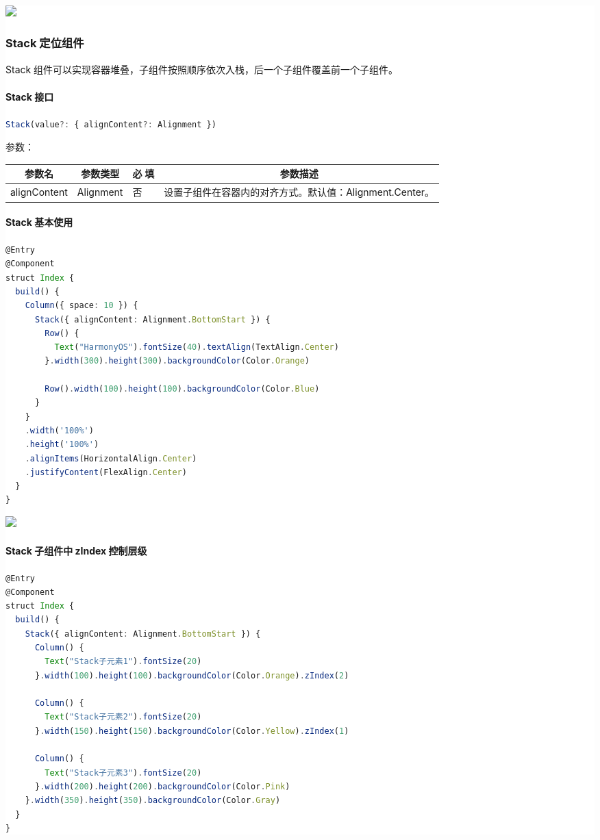 ![](https://gitee.com/zch0304/images/raw/master/note/1716472510603.jpg) 

### Stack 定位组件

Stack 组件可以实现容器堆叠，子组件按照顺序依次入栈，后一个子组件覆盖前一个子组件。

#### Stack 接口

```ts
Stack(value?: { alignContent?: Alignment })
```

参数：

| 参数名       | 参数类型  | 必 填 | 参数描述                                                 |
| ------------ | --------- | ----- | -------------------------------------------------------- |
| alignContent | Alignment | 否    | 设置子组件在容器内的对齐方式。默认值：Alignment.Center。 |

#### Stack 基本使用

```ts
@Entry
@Component
struct Index {
  build() {
    Column({ space: 10 }) {
      Stack({ alignContent: Alignment.BottomStart }) {
        Row() {
          Text("HarmonyOS").fontSize(40).textAlign(TextAlign.Center)
        }.width(300).height(300).backgroundColor(Color.Orange)

        Row().width(100).height(100).backgroundColor(Color.Blue)
      }
    }
    .width('100%')
    .height('100%')
    .alignItems(HorizontalAlign.Center)
    .justifyContent(FlexAlign.Center)
  }
}
```

![](https://gitee.com/zch0304/images/raw/master/note/1716473605745.jpg) 

#### Stack 子组件中 zIndex 控制层级

```ts
@Entry
@Component
struct Index {
  build() {
    Stack({ alignContent: Alignment.BottomStart }) {
      Column() {
        Text("Stack子元素1").fontSize(20)
      }.width(100).height(100).backgroundColor(Color.Orange).zIndex(2)

      Column() {
        Text("Stack子元素2").fontSize(20)
      }.width(150).height(150).backgroundColor(Color.Yellow).zIndex(1)

      Column() {
        Text("Stack子元素3").fontSize(20)
      }.width(200).height(200).backgroundColor(Color.Pink)
    }.width(350).height(350).backgroundColor(Color.Gray)
  }
}
```